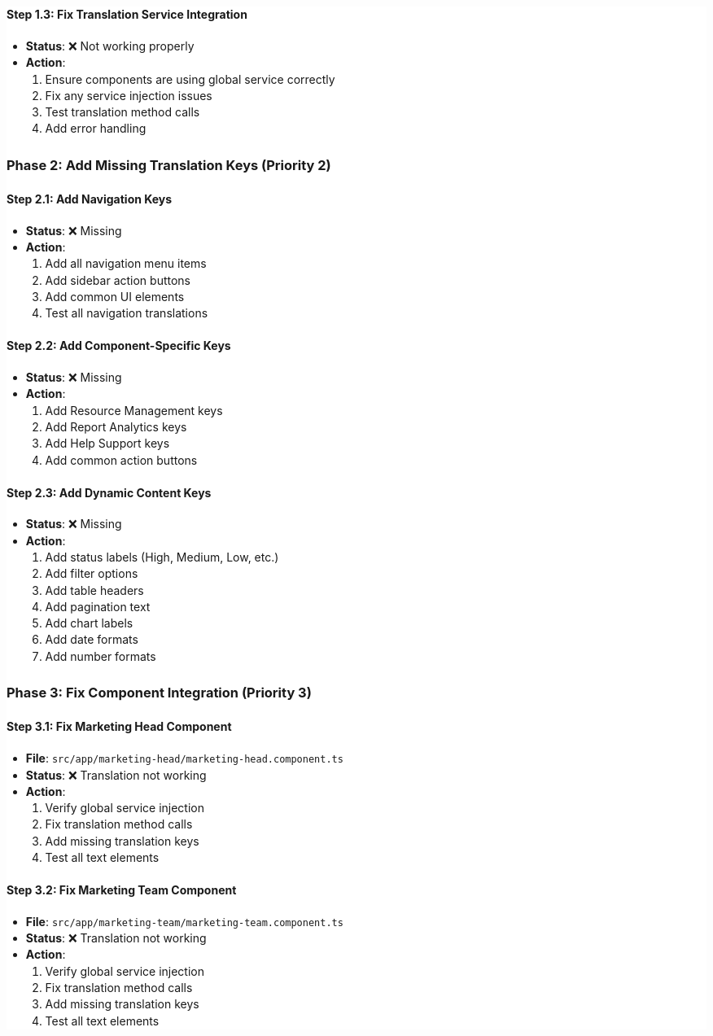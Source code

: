 #### Step 1.3: Fix Translation Service Integration
- **Status**: ❌ Not working properly
- **Action**:
  1. Ensure components are using global service correctly
  2. Fix any service injection issues
  3. Test translation method calls
  4. Add error handling

### **Phase 2: Add Missing Translation Keys (Priority 2)**

#### Step 2.1: Add Navigation Keys
- **Status**: ❌ Missing
- **Action**:
  1. Add all navigation menu items
  2. Add sidebar action buttons
  3. Add common UI elements
  4. Test all navigation translations

#### Step 2.2: Add Component-Specific Keys
- **Status**: ❌ Missing
- **Action**:
  1. Add Resource Management keys
  2. Add Report Analytics keys
  3. Add Help Support keys
  4. Add common action buttons

#### Step 2.3: Add Dynamic Content Keys
- **Status**: ❌ Missing
- **Action**:
  1. Add status labels (High, Medium, Low, etc.)
  2. Add filter options
  3. Add table headers
  4. Add pagination text
  5. Add chart labels
  6. Add date formats
  7. Add number formats

### **Phase 3: Fix Component Integration (Priority 3)**

#### Step 3.1: Fix Marketing Head Component
- **File**: `src/app/marketing-head/marketing-head.component.ts`
- **Status**: ❌ Translation not working
- **Action**:
  1. Verify global service injection
  2. Fix translation method calls
  3. Add missing translation keys
  4. Test all text elements

#### Step 3.2: Fix Marketing Team Component
- **File**: `src/app/marketing-team/marketing-team.component.ts`
- **Status**: ❌ Translation not working
- **Action**:
  1. Verify global service injection
  2. Fix translation method calls
  3. Add missing translation keys
  4. Test all text elements
